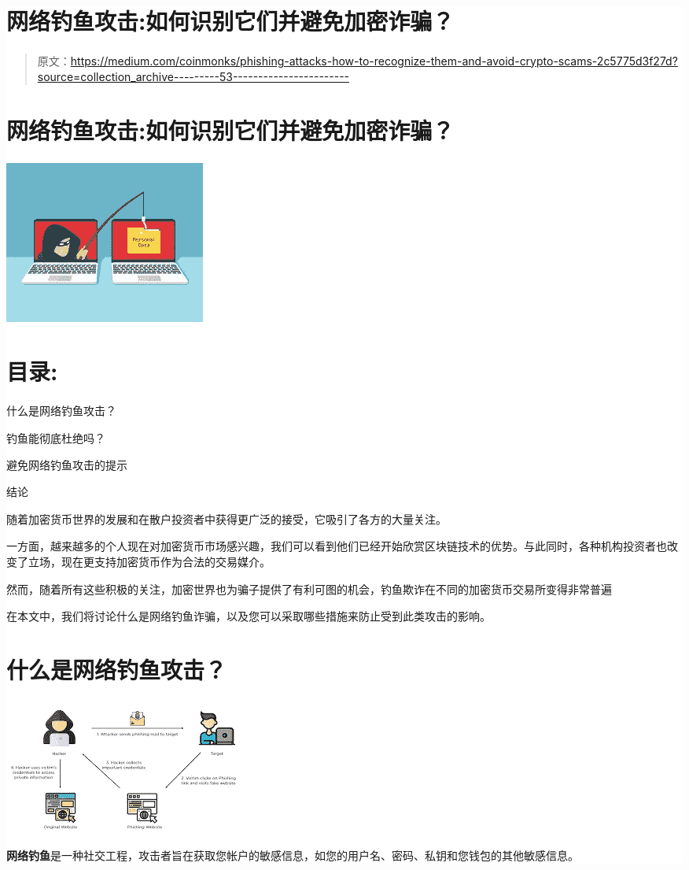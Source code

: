 # 网络钓鱼攻击:如何识别它们并避免加密诈骗？

> 原文：<https://medium.com/coinmonks/phishing-attacks-how-to-recognize-them-and-avoid-crypto-scams-2c5775d3f27d?source=collection_archive---------53----------------------->

# 网络钓鱼攻击:如何识别它们并避免加密诈骗？

![](img/265379c98bdafce09f9ede4e0d76dc7f.png)

# 目录:

什么是网络钓鱼攻击？

钓鱼能彻底杜绝吗？

避免网络钓鱼攻击的提示

结论

随着加密货币世界的发展和在散户投资者中获得更广泛的接受，它吸引了各方的大量关注。

一方面，越来越多的个人现在对加密货币市场感兴趣，我们可以看到他们已经开始欣赏区块链技术的优势。与此同时，各种机构投资者也改变了立场，现在更支持加密货币作为合法的交易媒介。

然而，随着所有这些积极的关注，加密世界也为骗子提供了有利可图的机会，钓鱼欺诈在不同的加密货币交易所变得非常普遍

在本文中，我们将讨论什么是网络钓鱼诈骗，以及您可以采取哪些措施来防止受到此类攻击的影响。

# 什么是网络钓鱼攻击？

![](img/f9b1af24215c131019483611f1b62ab4.png)

**网络钓鱼**是一种社交工程，攻击者旨在获取您帐户的敏感信息，如您的用户名、密码、私钥和您钱包的其他敏感信息。
